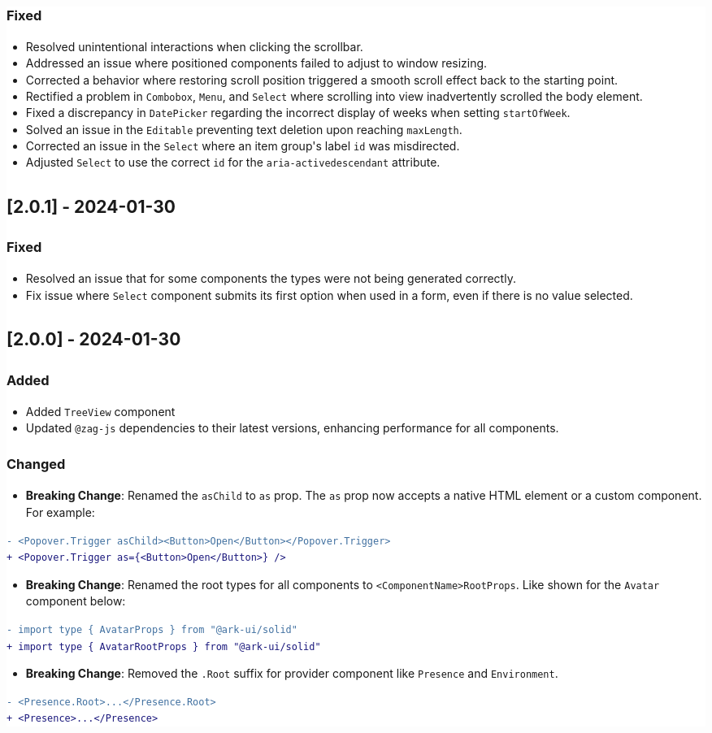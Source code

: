 ### Fixed

- Resolved unintentional interactions when clicking the scrollbar.
- Addressed an issue where positioned components failed to adjust to window resizing.
- Corrected a behavior where restoring scroll position triggered a smooth scroll effect back to the
  starting point.
- Rectified a problem in `Combobox`, `Menu`, and `Select` where scrolling into view inadvertently
  scrolled the body element.
- Fixed a discrepancy in `DatePicker` regarding the incorrect display of weeks when setting
  `startOfWeek`.
- Solved an issue in the `Editable` preventing text deletion upon reaching `maxLength`.
- Corrected an issue in the `Select` where an item group's label `id` was misdirected.
- Adjusted `Select` to use the correct `id` for the `aria-activedescendant` attribute.

## [2.0.1] - 2024-01-30

### Fixed

- Resolved an issue that for some components the types were not being generated correctly.
- Fix issue where `Select` component submits its first option when used in a form, even if there is
  no value selected.

## [2.0.0] - 2024-01-30

### Added

- Added `TreeView` component
- Updated `@zag-js` dependencies to their latest versions, enhancing performance for all components.

### Changed

- **Breaking Change**: Renamed the `asChild` to `as` prop. The `as` prop now accepts a native HTML
  element or a custom component. For example:

```diff
- <Popover.Trigger asChild><Button>Open</Button></Popover.Trigger>
+ <Popover.Trigger as={<Button>Open</Button>} />
```

- **Breaking Change**: Renamed the root types for all components to `<ComponentName>RootProps`. Like
  shown for the `Avatar` component below:

```diff
- import type { AvatarProps } from "@ark-ui/solid"
+ import type { AvatarRootProps } from "@ark-ui/solid"
```

- **Breaking Change**: Removed the `.Root` suffix for provider component like `Presence` and
  `Environment`.

```diff
- <Presence.Root>...</Presence.Root>
+ <Presence>...</Presence>
```

